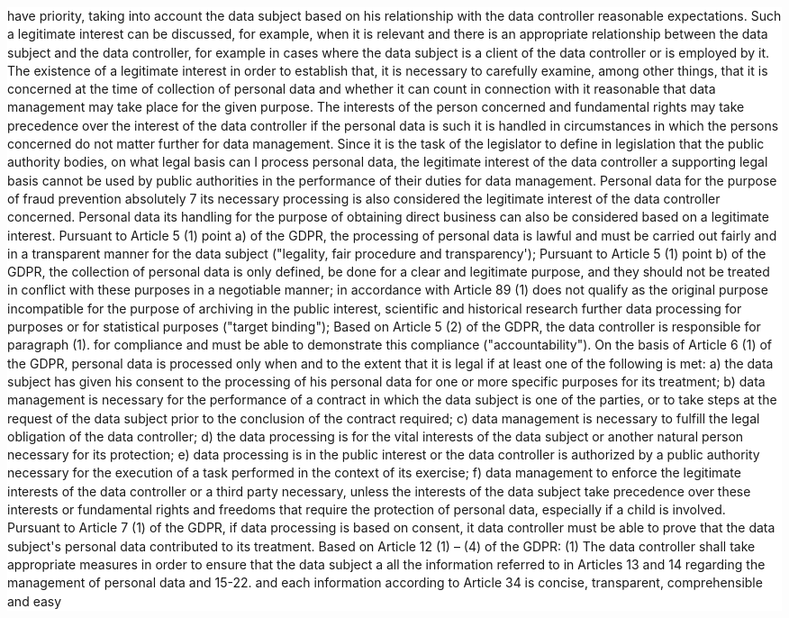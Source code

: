 have priority, taking into account the data subject based on his relationship with the data controller
reasonable expectations. Such a legitimate interest can be discussed, for example, when it is relevant and
there is an appropriate relationship between the data subject and the data controller, for example in cases where
the data subject is a client of the data controller or is employed by it. The existence of a legitimate interest
in order to establish that, it is necessary to carefully examine, among other things, that it is
concerned at the time of collection of personal data and whether it can count in connection with it
reasonable that data management may take place for the given purpose. The interests of the person concerned and fundamental
rights may take precedence over the interest of the data controller if the personal data is such
it is handled in circumstances in which the persons concerned do not matter further
for data management. Since it is the task of the legislator to define in legislation that the public authority
bodies, on what legal basis can I process personal data, the legitimate interest of the data controller
a supporting legal basis cannot be used by public authorities in the performance of their duties
for data management. Personal data for the purpose of fraud prevention absolutely 7
its necessary processing is also considered the legitimate interest of the data controller concerned. Personal data
its handling for the purpose of obtaining direct business can also be considered based on a legitimate interest.
Pursuant to Article 5 (1) point a) of the GDPR, the processing of personal data is lawful and
must be carried out fairly and in a transparent manner for the data subject ("legality,
fair procedure and transparency');
Pursuant to Article 5 (1) point b) of the GDPR, the collection of personal data is only defined,
be done for a clear and legitimate purpose, and they should not be treated in conflict with these purposes
in a negotiable manner; in accordance with Article 89 (1) does not qualify as the original purpose
incompatible for the purpose of archiving in the public interest, scientific and historical research
further data processing for purposes or for statistical purposes ("target binding");
Based on Article 5 (2) of the GDPR, the data controller is responsible for paragraph (1).
for compliance and must be able to demonstrate this compliance ("accountability").
On the basis of Article 6 (1) of the GDPR, personal data is processed only when and to the extent that it is
legal if at least one of the following is met:
a) the data subject has given his consent to the processing of his personal data for one or more specific purposes
for its treatment;
b) data management is necessary for the performance of a contract in which the data subject is one of the parties,
or to take steps at the request of the data subject prior to the conclusion of the contract
required;
c) data management is necessary to fulfill the legal obligation of the data controller;
d) the data processing is for the vital interests of the data subject or another natural person
necessary for its protection;
e) data processing is in the public interest or the data controller is authorized by a public authority
necessary for the execution of a task performed in the context of its exercise;
f) data management to enforce the legitimate interests of the data controller or a third party
necessary, unless the interests of the data subject take precedence over these interests
or fundamental rights and freedoms that require the protection of personal data,
especially if a child is involved.
Pursuant to Article 7 (1) of the GDPR, if data processing is based on consent, it
data controller must be able to prove that the data subject's personal data
contributed to its treatment.
Based on Article 12 (1) – (4) of the GDPR:
(1) The data controller shall take appropriate measures in order to ensure that the data subject a
all the information referred to in Articles 13 and 14 regarding the management of personal data
and 15-22. and each information according to Article 34 is concise, transparent, comprehensible and easy
